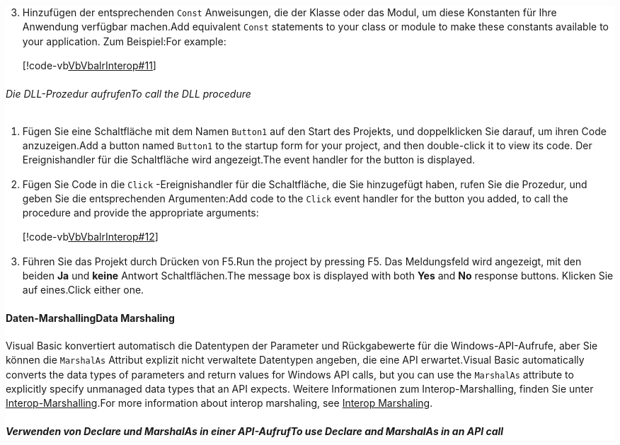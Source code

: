 3. <span data-ttu-id="5c2fc-159">Hinzufügen der entsprechenden `Const` Anweisungen, die der Klasse oder das Modul, um diese Konstanten für Ihre Anwendung verfügbar machen.</span><span class="sxs-lookup"><span data-stu-id="5c2fc-159">Add equivalent `Const` statements to your class or module to make these constants available to your application.</span></span> <span data-ttu-id="5c2fc-160">Zum Beispiel:</span><span class="sxs-lookup"><span data-stu-id="5c2fc-160">For example:</span></span>  
  
     [!code-vb[VbVbalrInterop#11](~/samples/snippets/visualbasic/VS_Snippets_VBCSharp/VbVbalrInterop/VB/Class1.vb#11)]  
  
###### <a name="to-call-the-dll-procedure"></a><span data-ttu-id="5c2fc-161">Die DLL-Prozedur aufrufen</span><span class="sxs-lookup"><span data-stu-id="5c2fc-161">To call the DLL procedure</span></span>  
  
1. <span data-ttu-id="5c2fc-162">Fügen Sie eine Schaltfläche mit dem Namen `Button1` auf den Start des Projekts, und doppelklicken Sie darauf, um ihren Code anzuzeigen.</span><span class="sxs-lookup"><span data-stu-id="5c2fc-162">Add a button named `Button1` to the startup form for your project, and then double-click it to view its code.</span></span> <span data-ttu-id="5c2fc-163">Der Ereignishandler für die Schaltfläche wird angezeigt.</span><span class="sxs-lookup"><span data-stu-id="5c2fc-163">The event handler for the button is displayed.</span></span>  
  
2. <span data-ttu-id="5c2fc-164">Fügen Sie Code in die `Click` -Ereignishandler für die Schaltfläche, die Sie hinzugefügt haben, rufen Sie die Prozedur, und geben Sie die entsprechenden Argumenten:</span><span class="sxs-lookup"><span data-stu-id="5c2fc-164">Add code to the `Click` event handler for the button you added, to call the procedure and provide the appropriate arguments:</span></span>  
  
     [!code-vb[VbVbalrInterop#12](~/samples/snippets/visualbasic/VS_Snippets_VBCSharp/VbVbalrInterop/VB/Class1.vb#12)]  
  
3. <span data-ttu-id="5c2fc-165">Führen Sie das Projekt durch Drücken von F5.</span><span class="sxs-lookup"><span data-stu-id="5c2fc-165">Run the project by pressing F5.</span></span> <span data-ttu-id="5c2fc-166">Das Meldungsfeld wird angezeigt, mit den beiden **Ja** und **keine** Antwort Schaltflächen.</span><span class="sxs-lookup"><span data-stu-id="5c2fc-166">The message box is displayed with both **Yes** and **No** response buttons.</span></span> <span data-ttu-id="5c2fc-167">Klicken Sie auf eines.</span><span class="sxs-lookup"><span data-stu-id="5c2fc-167">Click either one.</span></span>  
  
#### <a name="data-marshaling"></a><span data-ttu-id="5c2fc-168">Daten-Marshalling</span><span class="sxs-lookup"><span data-stu-id="5c2fc-168">Data Marshaling</span></span>  
 <span data-ttu-id="5c2fc-169">Visual Basic konvertiert automatisch die Datentypen der Parameter und Rückgabewerte für die Windows-API-Aufrufe, aber Sie können die `MarshalAs` Attribut explizit nicht verwaltete Datentypen angeben, die eine API erwartet.</span><span class="sxs-lookup"><span data-stu-id="5c2fc-169">Visual Basic automatically converts the data types of parameters and return values for Windows API calls, but you can use the `MarshalAs` attribute to explicitly specify unmanaged data types that an API expects.</span></span> <span data-ttu-id="5c2fc-170">Weitere Informationen zum Interop-Marshalling, finden Sie unter [Interop-Marshalling](../../../framework/interop/interop-marshaling.md).</span><span class="sxs-lookup"><span data-stu-id="5c2fc-170">For more information about interop marshaling, see [Interop Marshaling](../../../framework/interop/interop-marshaling.md).</span></span>  
  
##### <a name="to-use-declare-and-marshalas-in-an-api-call"></a><span data-ttu-id="5c2fc-171">Verwenden von Declare und MarshalAs in einer API-Aufruf</span><span class="sxs-lookup"><span data-stu-id="5c2fc-171">To use Declare and MarshalAs in an API call</span></span>  
  